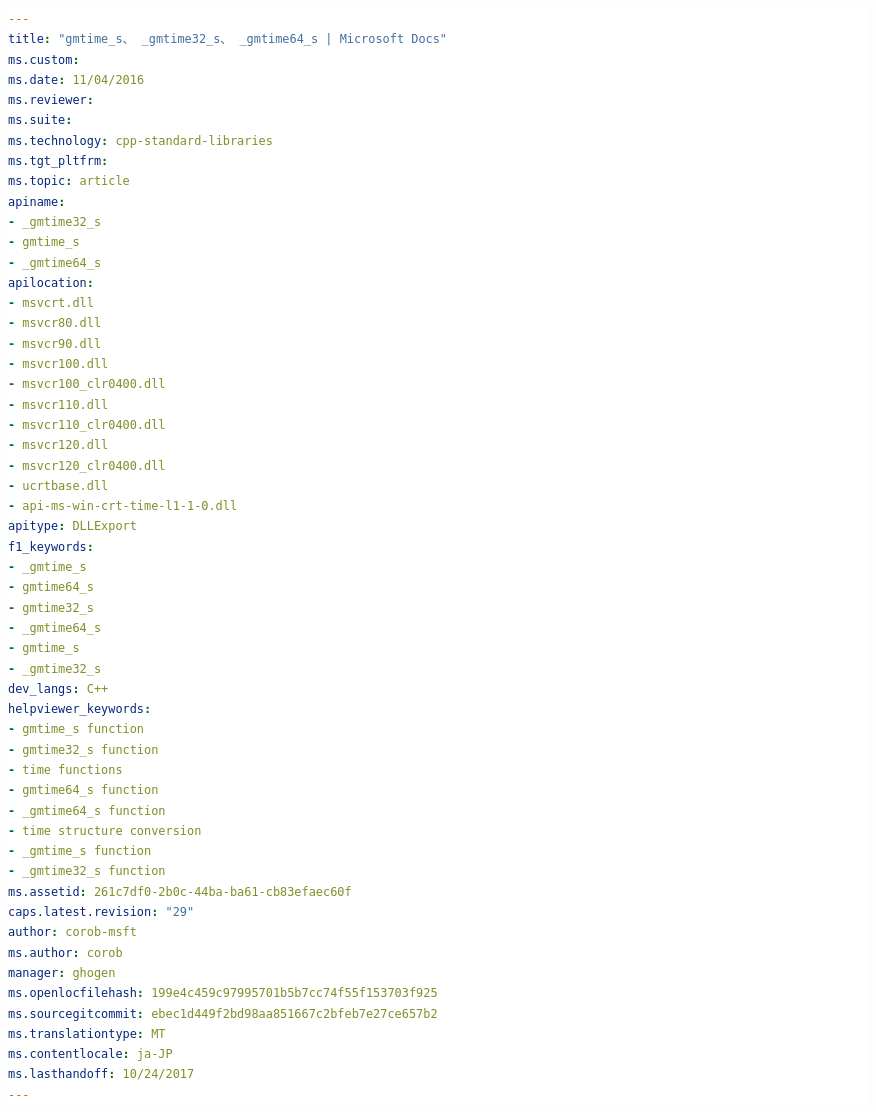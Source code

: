 ```yaml
---
title: "gmtime_s、 _gmtime32_s、 _gmtime64_s | Microsoft Docs"
ms.custom: 
ms.date: 11/04/2016
ms.reviewer: 
ms.suite: 
ms.technology: cpp-standard-libraries
ms.tgt_pltfrm: 
ms.topic: article
apiname:
- _gmtime32_s
- gmtime_s
- _gmtime64_s
apilocation:
- msvcrt.dll
- msvcr80.dll
- msvcr90.dll
- msvcr100.dll
- msvcr100_clr0400.dll
- msvcr110.dll
- msvcr110_clr0400.dll
- msvcr120.dll
- msvcr120_clr0400.dll
- ucrtbase.dll
- api-ms-win-crt-time-l1-1-0.dll
apitype: DLLExport
f1_keywords:
- _gmtime_s
- gmtime64_s
- gmtime32_s
- _gmtime64_s
- gmtime_s
- _gmtime32_s
dev_langs: C++
helpviewer_keywords:
- gmtime_s function
- gmtime32_s function
- time functions
- gmtime64_s function
- _gmtime64_s function
- time structure conversion
- _gmtime_s function
- _gmtime32_s function
ms.assetid: 261c7df0-2b0c-44ba-ba61-cb83efaec60f
caps.latest.revision: "29"
author: corob-msft
ms.author: corob
manager: ghogen
ms.openlocfilehash: 199e4c459c97995701b5b7cc74f55f153703f925
ms.sourcegitcommit: ebec1d449f2bd98aa851667c2bfeb7e27ce657b2
ms.translationtype: MT
ms.contentlocale: ja-JP
ms.lasthandoff: 10/24/2017
---
```
